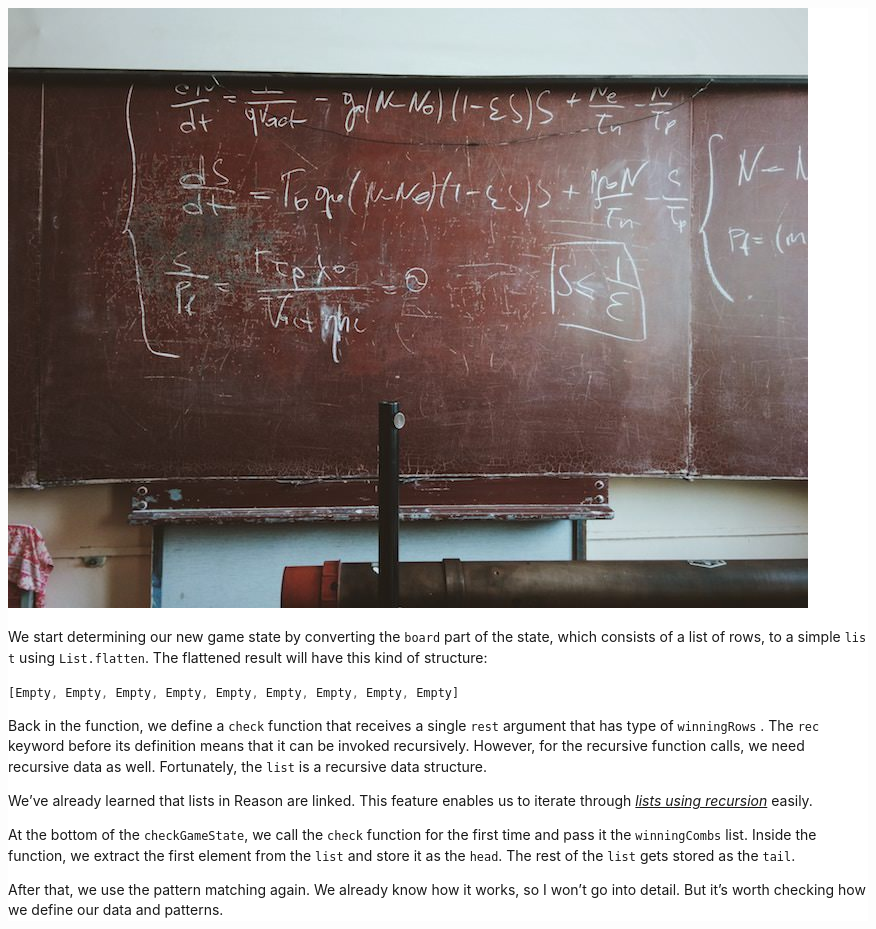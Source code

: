![](./images/calculating.jpg)

We start determining our new game state by converting the `board` part of the state, which consists of a list of rows, to a simple `list` using `List.flatten`. The flattened result will have this kind of structure:

```js
[Empty, Empty, Empty, Empty, Empty, Empty, Empty, Empty, Empty]
```

Back in the function, we define a `check` function that receives a single `rest` argument that has type of `winningRows` . The `rec` keyword before its definition means that it can be invoked recursively. However, for the recursive function calls, we need recursive data as well. Fortunately, the `list` is a recursive data structure.

We’ve already learned that lists in Reason are linked. This feature enables us to iterate through *[lists using recursion](http://reasonmlhub.com/exploring-reasonml/ch_recursion.html)* easily.

At the bottom of the `checkGameState`, we call the `check` function for the first time and pass it the `winningCombs` list. Inside the function, we extract the first element from the `list` and store it as the `head`. The rest of the `list` gets stored as the `tail`.

After that, we use the pattern matching again. We already know how it works, so I won’t go into detail. But it’s worth checking how we define our data and patterns.
